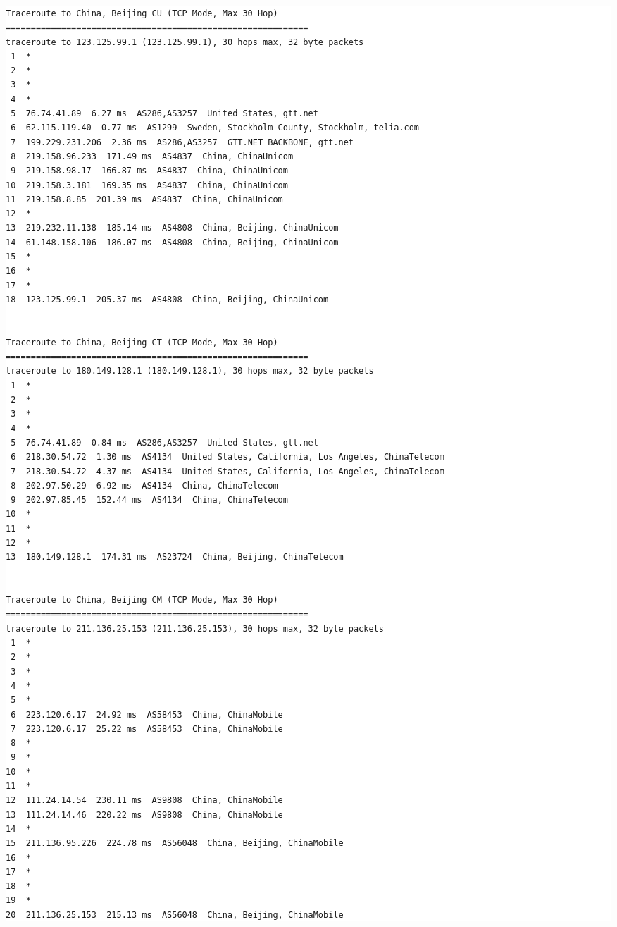 
    Traceroute to China, Beijing CU (TCP Mode, Max 30 Hop)
    ============================================================
    traceroute to 123.125.99.1 (123.125.99.1), 30 hops max, 32 byte packets
     1  *
     2  *
     3  *
     4  *
     5  76.74.41.89  6.27 ms  AS286,AS3257  United States, gtt.net
     6  62.115.119.40  0.77 ms  AS1299  Sweden, Stockholm County, Stockholm, telia.com
     7  199.229.231.206  2.36 ms  AS286,AS3257  GTT.NET BACKBONE, gtt.net
     8  219.158.96.233  171.49 ms  AS4837  China, ChinaUnicom
     9  219.158.98.17  166.87 ms  AS4837  China, ChinaUnicom
    10  219.158.3.181  169.35 ms  AS4837  China, ChinaUnicom
    11  219.158.8.85  201.39 ms  AS4837  China, ChinaUnicom
    12  *
    13  219.232.11.138  185.14 ms  AS4808  China, Beijing, ChinaUnicom
    14  61.148.158.106  186.07 ms  AS4808  China, Beijing, ChinaUnicom
    15  *
    16  *
    17  *
    18  123.125.99.1  205.37 ms  AS4808  China, Beijing, ChinaUnicom
    
    
    Traceroute to China, Beijing CT (TCP Mode, Max 30 Hop)
    ============================================================
    traceroute to 180.149.128.1 (180.149.128.1), 30 hops max, 32 byte packets
     1  *
     2  *
     3  *
     4  *
     5  76.74.41.89  0.84 ms  AS286,AS3257  United States, gtt.net
     6  218.30.54.72  1.30 ms  AS4134  United States, California, Los Angeles, ChinaTelecom
     7  218.30.54.72  4.37 ms  AS4134  United States, California, Los Angeles, ChinaTelecom
     8  202.97.50.29  6.92 ms  AS4134  China, ChinaTelecom
     9  202.97.85.45  152.44 ms  AS4134  China, ChinaTelecom
    10  *
    11  *
    12  *
    13  180.149.128.1  174.31 ms  AS23724  China, Beijing, ChinaTelecom
    
    
    Traceroute to China, Beijing CM (TCP Mode, Max 30 Hop)
    ============================================================
    traceroute to 211.136.25.153 (211.136.25.153), 30 hops max, 32 byte packets
     1  *
     2  *
     3  *
     4  *
     5  *
     6  223.120.6.17  24.92 ms  AS58453  China, ChinaMobile
     7  223.120.6.17  25.22 ms  AS58453  China, ChinaMobile
     8  *
     9  *
    10  *
    11  *
    12  111.24.14.54  230.11 ms  AS9808  China, ChinaMobile
    13  111.24.14.46  220.22 ms  AS9808  China, ChinaMobile
    14  *
    15  211.136.95.226  224.78 ms  AS56048  China, Beijing, ChinaMobile
    16  *
    17  *
    18  *
    19  *
    20  211.136.25.153  215.13 ms  AS56048  China, Beijing, ChinaMobile
    